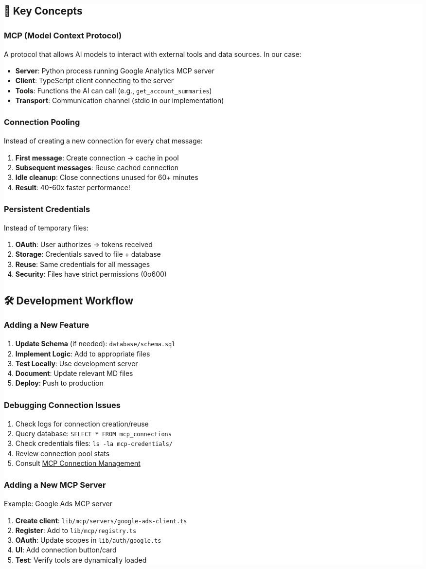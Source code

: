 ## 🔑 Key Concepts

### MCP (Model Context Protocol)

A protocol that allows AI models to interact with external tools and data sources. In our case:

- **Server**: Python process running Google Analytics MCP server
- **Client**: TypeScript client connecting to the server
- **Tools**: Functions the AI can call (e.g., `get_account_summaries`)
- **Transport**: Communication channel (stdio in our implementation)

### Connection Pooling

Instead of creating a new connection for every chat message:

1. **First message**: Create connection → cache in pool
2. **Subsequent messages**: Reuse cached connection
3. **Idle cleanup**: Close connections unused for 60+ minutes
4. **Result**: 40-60x faster performance!

### Persistent Credentials

Instead of temporary files:

1. **OAuth**: User authorizes → tokens received
2. **Storage**: Credentials saved to file + database
3. **Reuse**: Same credentials for all messages
4. **Security**: Files have strict permissions (0o600)

## 🛠️ Development Workflow

### Adding a New Feature

1. **Update Schema** (if needed): `database/schema.sql`
2. **Implement Logic**: Add to appropriate files
3. **Test Locally**: Use development server
4. **Document**: Update relevant MD files
5. **Deploy**: Push to production

### Debugging Connection Issues

1. Check logs for connection creation/reuse
2. Query database: `SELECT * FROM mcp_connections`
3. Check credentials files: `ls -la mcp-credentials/`
4. Review connection pool stats
5. Consult [MCP Connection Management](./MCP-CONNECTION-MANAGEMENT.md#troubleshooting)

### Adding a New MCP Server

Example: Google Ads MCP server

1. **Create client**: `lib/mcp/servers/google-ads-client.ts`
2. **Register**: Add to `lib/mcp/registry.ts`
3. **OAuth**: Update scopes in `lib/auth/google.ts`
4. **UI**: Add connection button/card
5. **Test**: Verify tools are dynamically loaded

